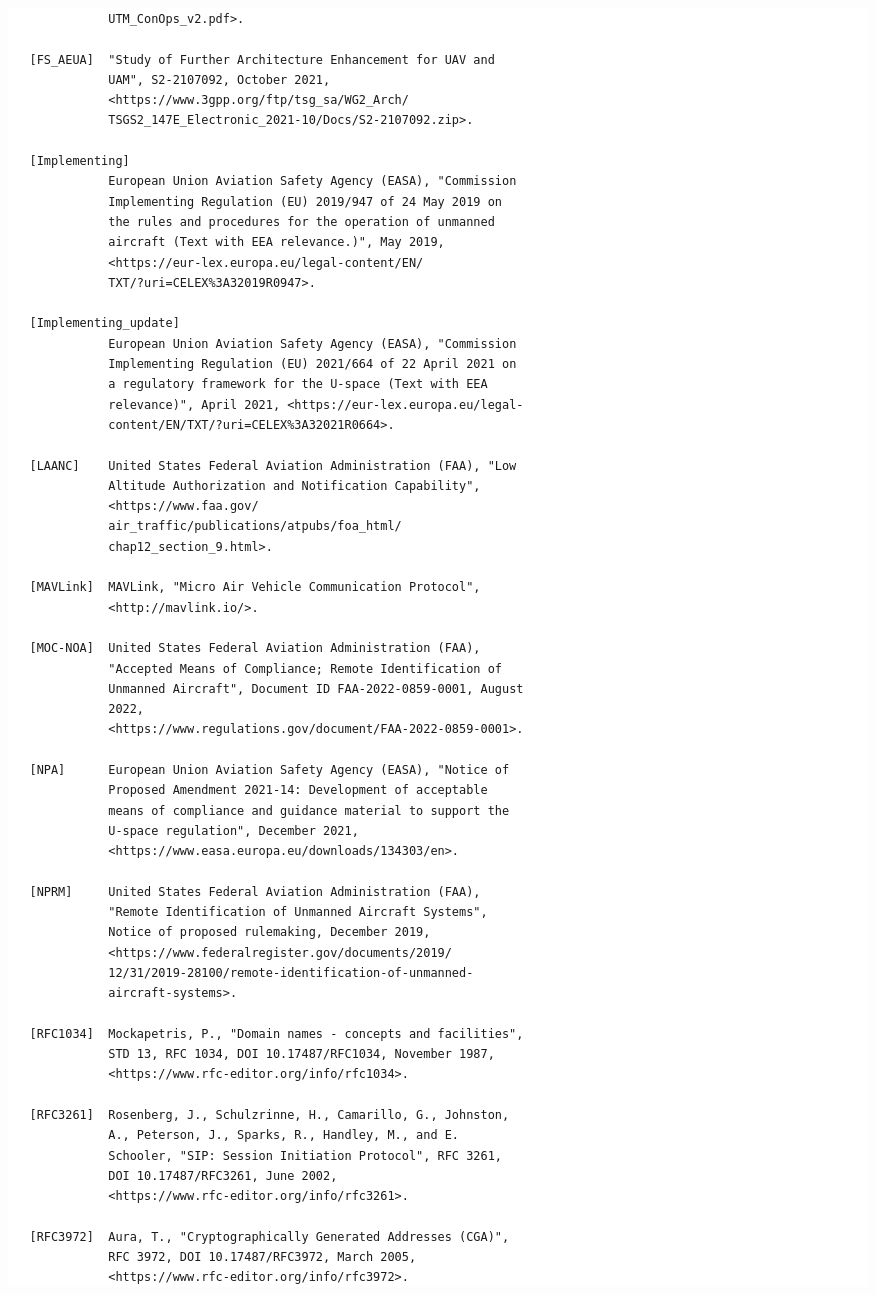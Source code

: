 ```text
              UTM_ConOps_v2.pdf>.

   [FS_AEUA]  "Study of Further Architecture Enhancement for UAV and
              UAM", S2-2107092, October 2021,
              <https://www.3gpp.org/ftp/tsg_sa/WG2_Arch/
              TSGS2_147E_Electronic_2021-10/Docs/S2-2107092.zip>.

   [Implementing]
              European Union Aviation Safety Agency (EASA), "Commission
              Implementing Regulation (EU) 2019/947 of 24 May 2019 on
              the rules and procedures for the operation of unmanned
              aircraft (Text with EEA relevance.)", May 2019,
              <https://eur-lex.europa.eu/legal-content/EN/
              TXT/?uri=CELEX%3A32019R0947>.

   [Implementing_update]
              European Union Aviation Safety Agency (EASA), "Commission
              Implementing Regulation (EU) 2021/664 of 22 April 2021 on
              a regulatory framework for the U-space (Text with EEA
              relevance)", April 2021, <https://eur-lex.europa.eu/legal-
              content/EN/TXT/?uri=CELEX%3A32021R0664>.

   [LAANC]    United States Federal Aviation Administration (FAA), "Low
              Altitude Authorization and Notification Capability",
              <https://www.faa.gov/
              air_traffic/publications/atpubs/foa_html/
              chap12_section_9.html>.

   [MAVLink]  MAVLink, "Micro Air Vehicle Communication Protocol",
              <http://mavlink.io/>.

   [MOC-NOA]  United States Federal Aviation Administration (FAA),
              "Accepted Means of Compliance; Remote Identification of
              Unmanned Aircraft", Document ID FAA-2022-0859-0001, August
              2022,
              <https://www.regulations.gov/document/FAA-2022-0859-0001>.

   [NPA]      European Union Aviation Safety Agency (EASA), "Notice of
              Proposed Amendment 2021-14: Development of acceptable
              means of compliance and guidance material to support the
              U-space regulation", December 2021,
              <https://www.easa.europa.eu/downloads/134303/en>.

   [NPRM]     United States Federal Aviation Administration (FAA),
              "Remote Identification of Unmanned Aircraft Systems",
              Notice of proposed rulemaking, December 2019,
              <https://www.federalregister.gov/documents/2019/
              12/31/2019-28100/remote-identification-of-unmanned-
              aircraft-systems>.

   [RFC1034]  Mockapetris, P., "Domain names - concepts and facilities",
              STD 13, RFC 1034, DOI 10.17487/RFC1034, November 1987,
              <https://www.rfc-editor.org/info/rfc1034>.

   [RFC3261]  Rosenberg, J., Schulzrinne, H., Camarillo, G., Johnston,
              A., Peterson, J., Sparks, R., Handley, M., and E.
              Schooler, "SIP: Session Initiation Protocol", RFC 3261,
              DOI 10.17487/RFC3261, June 2002,
              <https://www.rfc-editor.org/info/rfc3261>.

   [RFC3972]  Aura, T., "Cryptographically Generated Addresses (CGA)",
              RFC 3972, DOI 10.17487/RFC3972, March 2005,
              <https://www.rfc-editor.org/info/rfc3972>.
```